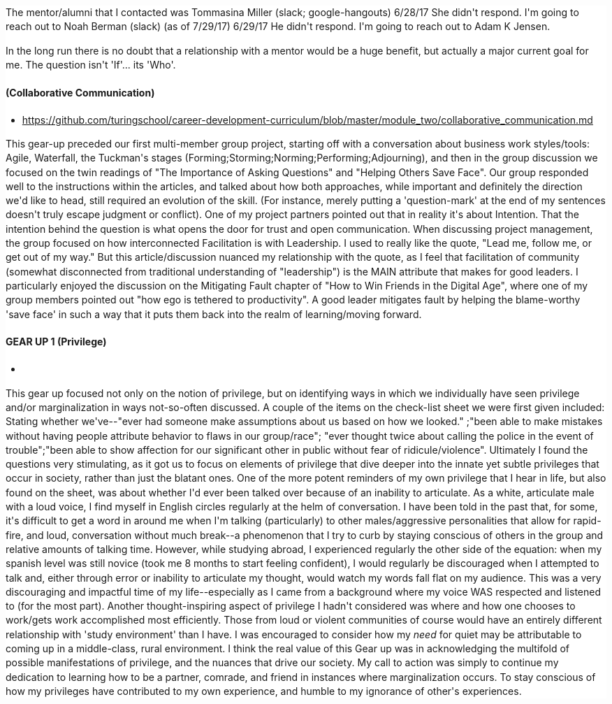 The mentor/alumni that I contacted was Tommasina Miller (slack; google-hangouts)
6/28/17
She didn't respond. I'm going to reach out to Noah Berman (slack) (as of 7/29/17)
6/29/17
He didn't respond. I'm going to reach out to Adam K Jensen.

In the long run there is no doubt that a relationship with a mentor would be a huge benefit, but actually a major current goal for me. The question isn't 'If'... its 'Who'.

#### (Collaborative Communication)
* https://github.com/turingschool/career-development-curriculum/blob/master/module_two/collaborative_communication.md

This gear-up preceded our first multi-member group project, starting off with a conversation about business work styles/tools: Agile, Waterfall, the Tuckman's stages (Forming;Storming;Norming;Performing;Adjourning), and then in the group discussion we focused on the twin readings of "The Importance of Asking Questions" and "Helping Others Save Face". Our group responded well to the instructions within the articles, and talked about how both approaches, while important and definitely the direction we'd like to head, still required an evolution of the skill. (For instance, merely putting a 'question-mark' at the end of my sentences doesn't truly escape judgment or conflict). One of my project partners pointed out that in reality it's about Intention. That the intention behind the question is what opens the door for trust and open communication. When discussing project management, the group focused on how interconnected Facilitation is with Leadership. I used to really like the quote, "Lead me, follow me, or get out of my way." But this article/discussion nuanced my relationship with the quote, as I feel that facilitation of community (somewhat disconnected from traditional understanding of "leadership") is the MAIN attribute that makes for good leaders. I particularly enjoyed the discussion on the Mitigating Fault chapter of "How to Win Friends in the Digital Age", where one of my group members pointed out "how ego is tethered to productivity". A good leader mitigates fault by helping the blame-worthy 'save face' in such a way that it puts them back into the realm of learning/moving forward.

#### GEAR UP 1 (Privilege)
*
This gear up focused not only on the notion of privilege, but on identifying ways in which we individually have seen privilege and/or marginalization in ways not-so-often discussed. A couple of the items on the check-list sheet we were first given included: Stating whether we've--"ever had someone make assumptions about us based on how we looked." ;"been able to make mistakes without having people attribute behavior to flaws in our group/race"; "ever thought twice about calling the police in the event of trouble";"been able to show affection for our significant other in public without fear of ridicule/violence". Ultimately I found the questions very stimulating, as it got us to focus on elements of privilege that dive deeper into the innate yet subtle privileges that occur in society, rather than just the blatant ones. One of the more potent reminders of my own privilege that I hear in life, but also found on the sheet, was about whether I'd ever been talked over because of an inability to articulate. As a white, articulate male with a loud voice, I find myself in English circles regularly at the helm of conversation. I have been told in the past that, for some, it's difficult to get a word in around me when I'm talking (particularly) to other males/aggressive personalities that allow for rapid-fire, and loud, conversation without much break--a phenomenon that I try to curb by staying conscious of others in the group and relative amounts of talking time. However, while studying abroad, I experienced regularly the other side of the equation: when my spanish level was still novice (took me 8 months to start feeling confident), I would regularly be discouraged when I attempted to talk and, either through error or inability to articulate my thought, would watch my words fall flat on my audience. This was a very discouraging and impactful time of my life--especially as I came from a background where my voice WAS respected and listened to (for the most part). Another thought-inspiring aspect of privilege I hadn't considered was where and how one chooses to work/gets work accomplished most efficiently. Those from loud or violent communities of course would have an entirely different relationship with 'study environment' than I have. I was encouraged to consider how my *need* for quiet may be attributable to coming up in a middle-class, rural environment. I think the real value of this Gear up was in acknowledging the multifold of possible manifestations of privilege, and the nuances that drive our society. My call to action was simply to continue my dedication to learning how to be a partner, comrade, and friend in instances where marginalization occurs. To stay conscious of how my privileges have contributed to my own experience, and humble to my ignorance of other's experiences.
